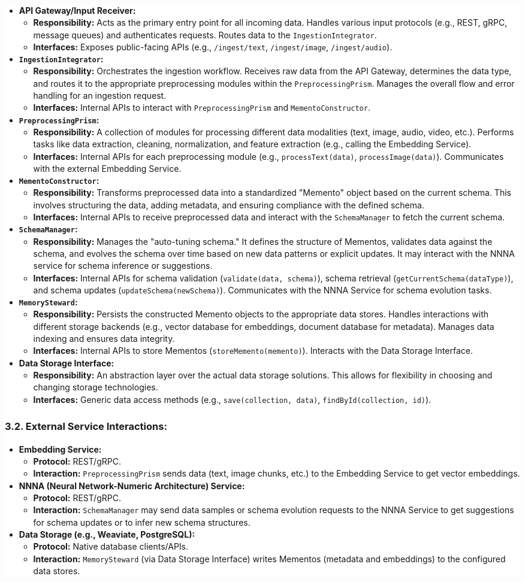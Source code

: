 *   **API Gateway/Input Receiver:**
    *   **Responsibility:** Acts as the primary entry point for all incoming data. Handles various input protocols (e.g., REST, gRPC, message queues) and authenticates requests. Routes data to the `IngestionIntegrator`.
    *   **Interfaces:** Exposes public-facing APIs (e.g., `/ingest/text`, `/ingest/image`, `/ingest/audio`).
*   **`IngestionIntegrator`:**
    *   **Responsibility:** Orchestrates the ingestion workflow. Receives raw data from the API Gateway, determines the data type, and routes it to the appropriate preprocessing modules within the `PreprocessingPrism`. Manages the overall flow and error handling for an ingestion request.
    *   **Interfaces:** Internal APIs to interact with `PreprocessingPrism` and `MementoConstructor`.
*   **`PreprocessingPrism`:**
    *   **Responsibility:** A collection of modules for processing different data modalities (text, image, audio, video, etc.). Performs tasks like data extraction, cleaning, normalization, and feature extraction (e.g., calling the Embedding Service).
    *   **Interfaces:** Internal APIs for each preprocessing module (e.g., `processText(data)`, `processImage(data)`). Communicates with the external Embedding Service.
*   **`MementoConstructor`:**
    *   **Responsibility:** Transforms preprocessed data into a standardized "Memento" object based on the current schema. This involves structuring the data, adding metadata, and ensuring compliance with the defined schema.
    *   **Interfaces:** Internal APIs to receive preprocessed data and interact with the `SchemaManager` to fetch the current schema.
*   **`SchemaManager`:**
    *   **Responsibility:** Manages the "auto-tuning schema." It defines the structure of Mementos, validates data against the schema, and evolves the schema over time based on new data patterns or explicit updates. It may interact with the NNNA service for schema inference or suggestions.
    *   **Interfaces:** Internal APIs for schema validation (`validate(data, schema)`), schema retrieval (`getCurrentSchema(dataType)`), and schema updates (`updateSchema(newSchema)`). Communicates with the NNNA Service for schema evolution tasks.
*   **`MemorySteward`:**
    *   **Responsibility:** Persists the constructed Memento objects to the appropriate data stores. Handles interactions with different storage backends (e.g., vector database for embeddings, document database for metadata). Manages data indexing and ensures data integrity.
    *   **Interfaces:** Internal APIs to store Mementos (`storeMemento(memento)`). Interacts with the Data Storage Interface.
*   **Data Storage Interface:**
    *   **Responsibility:** An abstraction layer over the actual data storage solutions. This allows for flexibility in choosing and changing storage technologies.
    *   **Interfaces:** Generic data access methods (e.g., `save(collection, data)`, `findById(collection, id)`).

### 3.2. External Service Interactions:

*   **Embedding Service:**
    *   **Protocol:** REST/gRPC.
    *   **Interaction:** `PreprocessingPrism` sends data (text, image chunks, etc.) to the Embedding Service to get vector embeddings.
*   **NNNA (Neural Network-Numeric Architecture) Service:**
    *   **Protocol:** REST/gRPC.
    *   **Interaction:** `SchemaManager` may send data samples or schema evolution requests to the NNNA Service to get suggestions for schema updates or to infer new schema structures.
*   **Data Storage (e.g., Weaviate, PostgreSQL):**
    *   **Protocol:** Native database clients/APIs.
    *   **Interaction:** `MemorySteward` (via Data Storage Interface) writes Mementos (metadata and embeddings) to the configured data stores.
